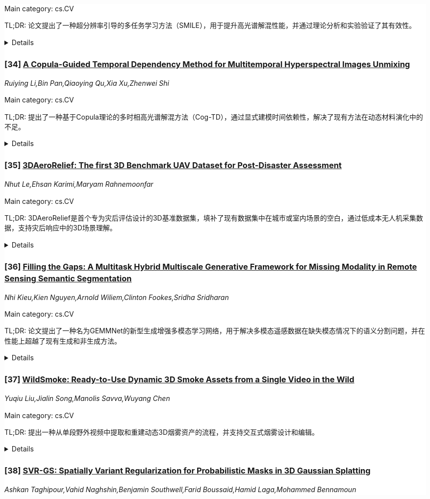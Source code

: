 Main category: cs.CV

TL;DR: 论文提出了一种超分辨率引导的多任务学习方法（SMILE），用于提升高光谱解混性能，并通过理论分析和实验验证了其有效性。


<details><summary>Details</summary></details>


### [34] [A Copula-Guided Temporal Dependency Method for Multitemporal Hyperspectral Images Unmixing](https://arxiv.org/abs/2509.11096)
*Ruiying Li,Bin Pan,Qiaoying Qu,Xia Xu,Zhenwei Shi*

Main category: cs.CV

TL;DR: 提出了一种基于Copula理论的多时相高光谱解混方法（Cog-TD），通过显式建模时间依赖性，解决了现有方法在动态材料演化中的不足。


<details><summary>Details</summary></details>


### [35] [3DAeroRelief: The first 3D Benchmark UAV Dataset for Post-Disaster Assessment](https://arxiv.org/abs/2509.11097)
*Nhut Le,Ehsan Karimi,Maryam Rahnemoonfar*

Main category: cs.CV

TL;DR: 3DAeroRelief是首个专为灾后评估设计的3D基准数据集，填补了现有数据集中在城市或室内场景的空白，通过低成本无人机采集数据，支持灾后响应中的3D场景理解。


<details><summary>Details</summary></details>


### [36] [Filling the Gaps: A Multitask Hybrid Multiscale Generative Framework for Missing Modality in Remote Sensing Semantic Segmentation](https://arxiv.org/abs/2509.11102)
*Nhi Kieu,Kien Nguyen,Arnold Wiliem,Clinton Fookes,Sridha Sridharan*

Main category: cs.CV

TL;DR: 论文提出了一种名为GEMMNet的新型生成增强多模态学习网络，用于解决多模态遥感数据在缺失模态情况下的语义分割问题，并在性能上超越了现有生成和非生成方法。


<details><summary>Details</summary></details>


### [37] [WildSmoke: Ready-to-Use Dynamic 3D Smoke Assets from a Single Video in the Wild](https://arxiv.org/abs/2509.11114)
*Yuqiu Liu,Jialin Song,Manolis Savva,Wuyang Chen*

Main category: cs.CV

TL;DR: 提出一种从单段野外视频中提取和重建动态3D烟雾资产的流程，并支持交互式烟雾设计和编辑。


<details><summary>Details</summary></details>


### [38] [SVR-GS: Spatially Variant Regularization for Probabilistic Masks in 3D Gaussian Splatting](https://arxiv.org/abs/2509.11116)
*Ashkan Taghipour,Vahid Naghshin,Benjamin Southwell,Farid Boussaid,Hamid Laga,Mohammed Bennamoun*

